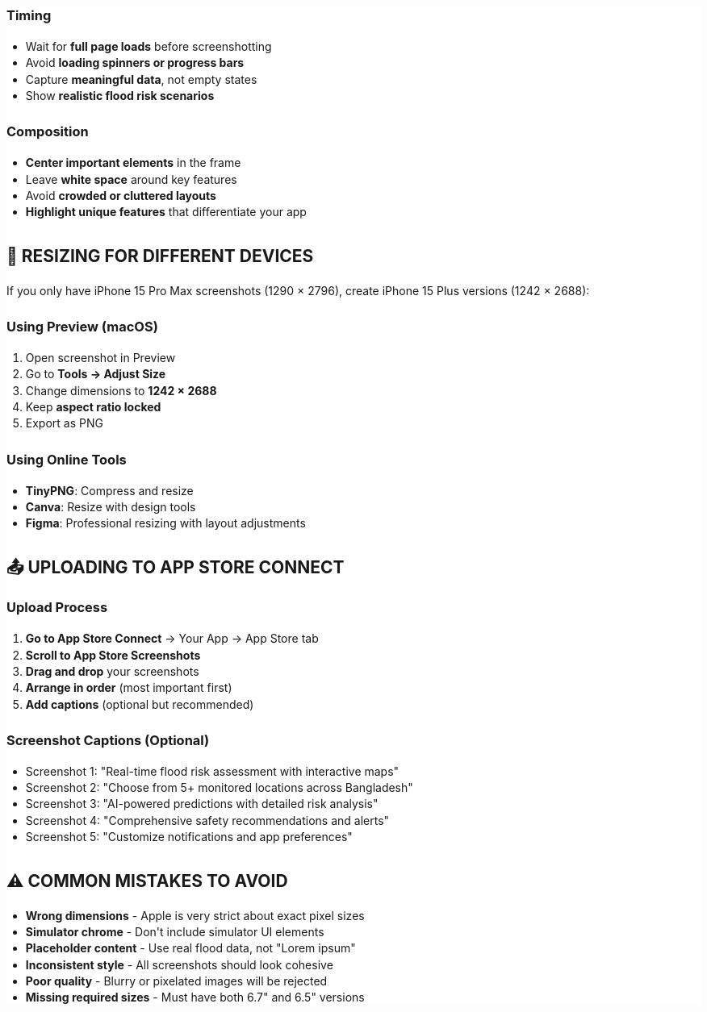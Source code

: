 ### Timing
- Wait for **full page loads** before screenshotting
- Avoid **loading spinners or progress bars**
- Capture **meaningful data**, not empty states
- Show **realistic flood risk scenarios**

### Composition
- **Center important elements** in the frame
- Leave **white space** around key features
- Avoid **crowded or cluttered layouts**
- **Highlight unique features** that differentiate your app

## 🔄 RESIZING FOR DIFFERENT DEVICES

If you only have iPhone 15 Pro Max screenshots (1290 × 2796), create iPhone 15 Plus versions (1242 × 2688):

### Using Preview (macOS)
1. Open screenshot in Preview
2. Go to **Tools → Adjust Size**
3. Change dimensions to **1242 × 2688**
4. Keep **aspect ratio locked**
5. Export as PNG

### Using Online Tools
- **TinyPNG**: Compress and resize
- **Canva**: Resize with design tools
- **Figma**: Professional resizing with layout adjustments

## 📤 UPLOADING TO APP STORE CONNECT

### Upload Process
1. **Go to App Store Connect** → Your App → App Store tab
2. **Scroll to App Store Screenshots**
3. **Drag and drop** your screenshots
4. **Arrange in order** (most important first)
5. **Add captions** (optional but recommended)

### Screenshot Captions (Optional)
- Screenshot 1: "Real-time flood risk assessment with interactive maps"
- Screenshot 2: "Choose from 5+ monitored locations across Bangladesh"  
- Screenshot 3: "AI-powered predictions with detailed risk analysis"
- Screenshot 4: "Comprehensive safety recommendations and alerts"
- Screenshot 5: "Customize notifications and app preferences"

## ⚠️ COMMON MISTAKES TO AVOID

- **Wrong dimensions** - Apple is very strict about exact pixel sizes
- **Simulator chrome** - Don't include simulator UI elements
- **Placeholder content** - Use real flood data, not "Lorem ipsum"
- **Inconsistent style** - All screenshots should look cohesive
- **Poor quality** - Blurry or pixelated images will be rejected
- **Missing required sizes** - Must have both 6.7" and 6.5" versions
